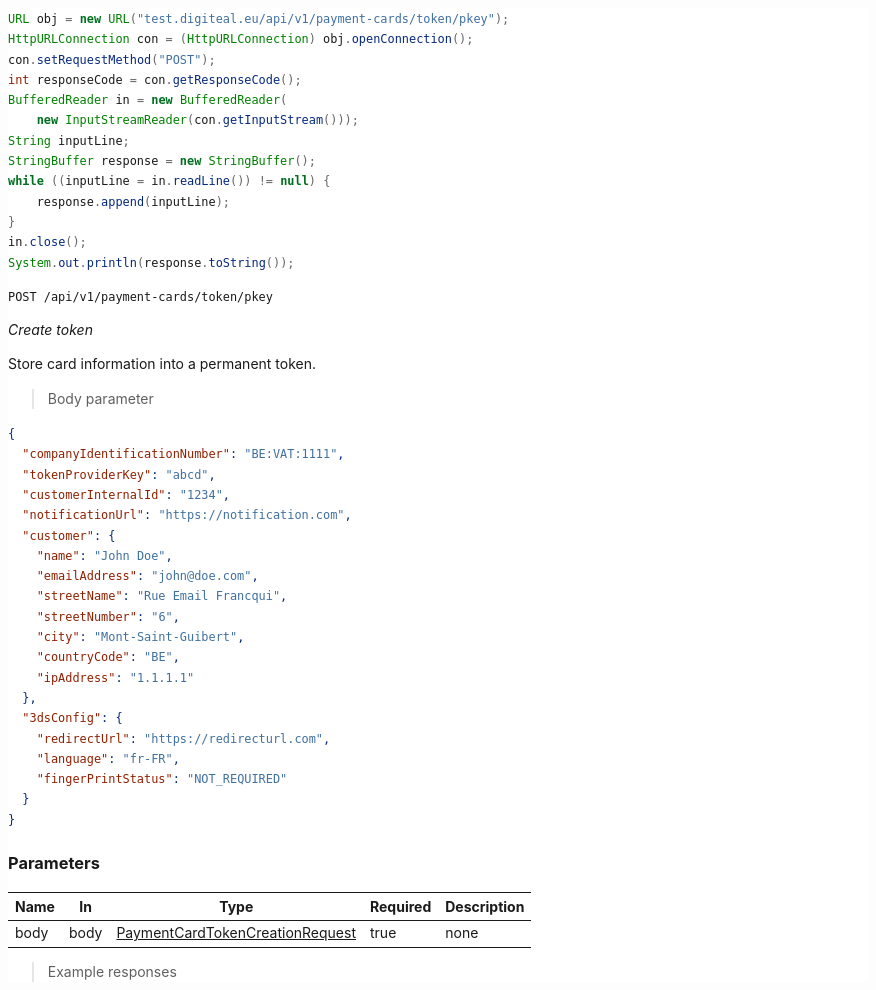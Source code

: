 ```java
URL obj = new URL("test.digiteal.eu/api/v1/payment-cards/token/pkey");
HttpURLConnection con = (HttpURLConnection) obj.openConnection();
con.setRequestMethod("POST");
int responseCode = con.getResponseCode();
BufferedReader in = new BufferedReader(
    new InputStreamReader(con.getInputStream()));
String inputLine;
StringBuffer response = new StringBuffer();
while ((inputLine = in.readLine()) != null) {
    response.append(inputLine);
}
in.close();
System.out.println(response.toString());

```

`POST /api/v1/payment-cards/token/pkey`

*Create token*

Store card information into a permanent token.

> Body parameter

```json
{
  "companyIdentificationNumber": "BE:VAT:1111",
  "tokenProviderKey": "abcd",
  "customerInternalId": "1234",
  "notificationUrl": "https://notification.com",
  "customer": {
    "name": "John Doe",
    "emailAddress": "john@doe.com",
    "streetName": "Rue Email Francqui",
    "streetNumber": "6",
    "city": "Mont-Saint-Guibert",
    "countryCode": "BE",
    "ipAddress": "1.1.1.1"
  },
  "3dsConfig": {
    "redirectUrl": "https://redirecturl.com",
    "language": "fr-FR",
    "fingerPrintStatus": "NOT_REQUIRED"
  }
}
```

<h3 id="createtokenfrompkey-parameters">Parameters</h3>

|Name|In|Type|Required|Description|
|---|---|---|---|---|
|body|body|[PaymentCardTokenCreationRequest](#schemapaymentcardtokencreationrequest)|true|none|

> Example responses
